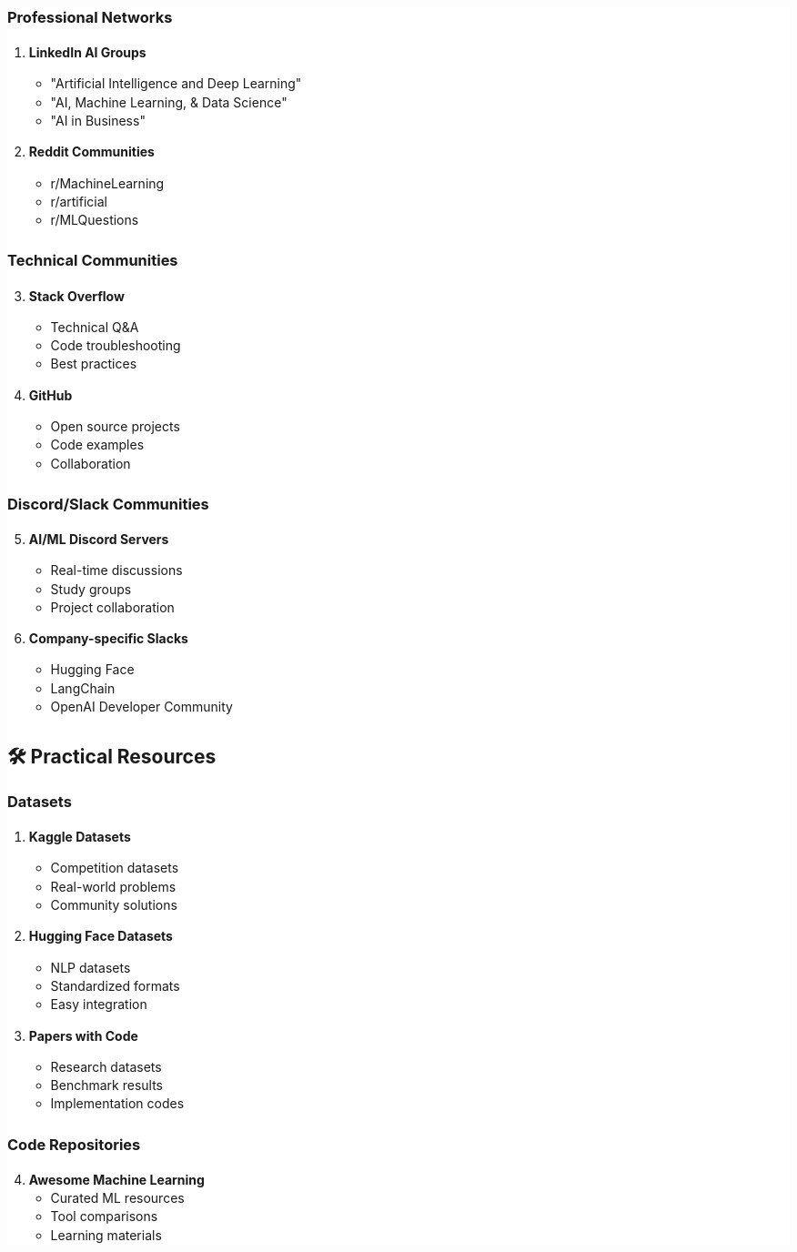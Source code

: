 ### Professional Networks
1. **LinkedIn AI Groups**
   - "Artificial Intelligence and Deep Learning"
   - "AI, Machine Learning, & Data Science"
   - "AI in Business"

2. **Reddit Communities**
   - r/MachineLearning
   - r/artificial
   - r/MLQuestions

### Technical Communities
3. **Stack Overflow**
   - Technical Q&A
   - Code troubleshooting
   - Best practices

4. **GitHub**
   - Open source projects
   - Code examples
   - Collaboration

### Discord/Slack Communities
5. **AI/ML Discord Servers**
   - Real-time discussions
   - Study groups
   - Project collaboration

6. **Company-specific Slacks**
   - Hugging Face
   - LangChain
   - OpenAI Developer Community

## 🛠️ Practical Resources

### Datasets
1. **Kaggle Datasets**
   - Competition datasets
   - Real-world problems
   - Community solutions

2. **Hugging Face Datasets**
   - NLP datasets
   - Standardized formats
   - Easy integration

3. **Papers with Code**
   - Research datasets
   - Benchmark results
   - Implementation codes

### Code Repositories
4. **Awesome Machine Learning**
   - Curated ML resources
   - Tool comparisons
   - Learning materials
